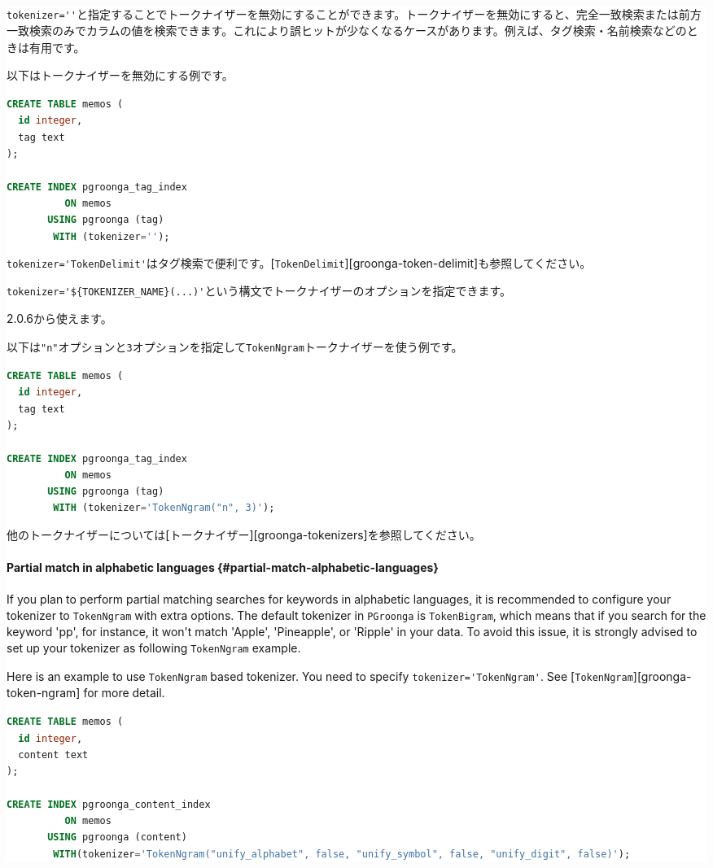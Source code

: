 `tokenizer=''`と指定することでトークナイザーを無効にすることができます。トークナイザーを無効にすると、完全一致検索または前方一致検索のみでカラムの値を検索できます。これにより誤ヒットが少なくなるケースがあります。例えば、タグ検索・名前検索などのときは有用です。

以下はトークナイザーを無効にする例です。

```sql
CREATE TABLE memos (
  id integer,
  tag text
);

CREATE INDEX pgroonga_tag_index
          ON memos
       USING pgroonga (tag)
        WITH (tokenizer='');
```

`tokenizer='TokenDelimit'`はタグ検索で便利です。[`TokenDelimit`][groonga-token-delimit]も参照してください。

`tokenizer='${TOKENIZER_NAME}(...)'`という構文でトークナイザーのオプションを指定できます。

2.0.6から使えます。

以下は`"n"`オプションと`3`オプションを指定して`TokenNgram`トークナイザーを使う例です。

```sql
CREATE TABLE memos (
  id integer,
  tag text
);

CREATE INDEX pgroonga_tag_index
          ON memos
       USING pgroonga (tag)
        WITH (tokenizer='TokenNgram("n", 3)');
```

他のトークナイザーについては[トークナイザー][groonga-tokenizers]を参照してください。

#### Partial match in alphabetic languages {#partial-match-alphabetic-languages}

If you plan to perform partial matching searches for keywords in alphabetic languages, it is recommended to configure your tokenizer to `TokenNgram` with extra options. The default tokenizer in `PGroonga` is `TokenBigram`, which means that if you search for the keyword 'pp', for instance, it won't match 'Apple', 'Pineapple', or 'Ripple' in your data. To avoid this issue, it is strongly advised to set up your tokenizer as following `TokenNgram` example.

Here is an example to use `TokenNgram` based tokenizer. You need to specify `tokenizer='TokenNgram'`. See [`TokenNgram`][groonga-token-ngram] for more detail.

```sql
CREATE TABLE memos (
  id integer,
  content text
);

CREATE INDEX pgroonga_content_index
          ON memos
       USING pgroonga (content)
        WITH(tokenizer='TokenNgram("unify_alphabet", false, "unify_symbol", false, "unify_digit", false)');
```
